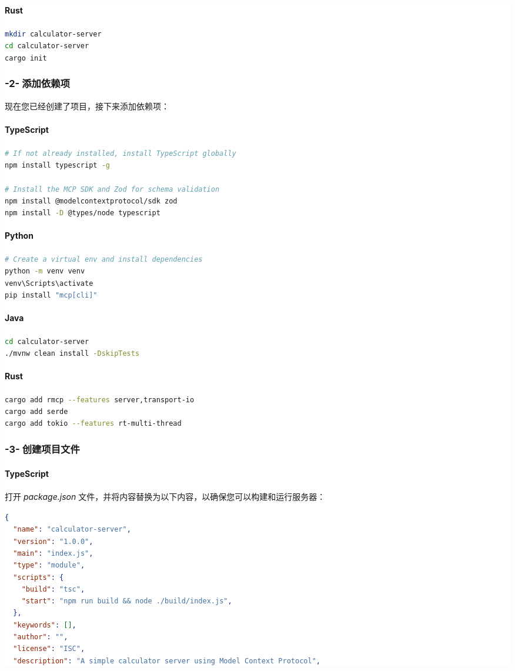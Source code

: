 ```xml
```

#### Rust

```sh
mkdir calculator-server
cd calculator-server
cargo init
```

### -2- 添加依赖项

现在您已经创建了项目，接下来添加依赖项：

#### TypeScript

```sh
# If not already installed, install TypeScript globally
npm install typescript -g

# Install the MCP SDK and Zod for schema validation
npm install @modelcontextprotocol/sdk zod
npm install -D @types/node typescript
```

#### Python

```sh
# Create a virtual env and install dependencies
python -m venv venv
venv\Scripts\activate
pip install "mcp[cli]"
```

#### Java

```bash
cd calculator-server
./mvnw clean install -DskipTests
```

#### Rust

```sh
cargo add rmcp --features server,transport-io
cargo add serde
cargo add tokio --features rt-multi-thread
```

### -3- 创建项目文件

#### TypeScript

打开 *package.json* 文件，并将内容替换为以下内容，以确保您可以构建和运行服务器：

```json
{
  "name": "calculator-server",
  "version": "1.0.0",
  "main": "index.js",
  "type": "module",
  "scripts": {
    "build": "tsc",
    "start": "npm run build && node ./build/index.js",
  },
  "keywords": [],
  "author": "",
  "license": "ISC",
  "description": "A simple calculator server using Model Context Protocol",
```